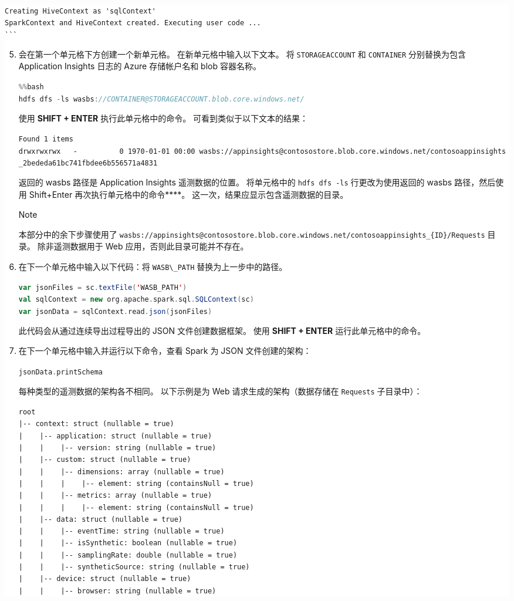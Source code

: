     Creating HiveContext as 'sqlContext'
    SparkContext and HiveContext created. Executing user code ...
    ```

5. 会在第一个单元格下方创建一个新单元格。 在新单元格中输入以下文本。 将 `STORAGEACCOUNT` 和 `CONTAINER` 分别替换为包含 Application Insights 日志的 Azure 存储帐户名和 blob 容器名称。

   ```scala
   %%bash
   hdfs dfs -ls wasbs://CONTAINER@STORAGEACCOUNT.blob.core.windows.net/
   ```

    使用 **SHIFT + ENTER** 执行此单元格中的命令。 可看到类似于以下文本的结果：

    ```output
    Found 1 items
    drwxrwxrwx   -          0 1970-01-01 00:00 wasbs://appinsights@contosostore.blob.core.windows.net/contosoappinsights_2bededa61bc741fbdee6b556571a4831
    ```

    返回的 wasbs 路径是 Application Insights 遥测数据的位置。 将单元格中的 `hdfs dfs -ls` 行更改为使用返回的 wasbs 路径，然后使用 Shift+Enter 再次执行单元格中的命令****。 这一次，结果应显示包含遥测数据的目录。

   > [!NOTE]  
   > 本部分中的余下步骤使用了 `wasbs://appinsights@contosostore.blob.core.windows.net/contosoappinsights_{ID}/Requests` 目录。 除非遥测数据用于 Web 应用，否则此目录可能并不存在。

6. 在下一个单元格中输入以下代码：将 `WASB\_PATH` 替换为上一步中的路径。

   ```scala
   var jsonFiles = sc.textFile('WASB_PATH')
   val sqlContext = new org.apache.spark.sql.SQLContext(sc)
   var jsonData = sqlContext.read.json(jsonFiles)
   ```

    此代码会从通过连续导出过程导出的 JSON 文件创建数据框架。 使用 **SHIFT + ENTER** 运行此单元格中的命令。

7. 在下一个单元格中输入并运行以下命令，查看 Spark 为 JSON 文件创建的架构：

   ```scala
   jsonData.printSchema
   ```

    每种类型的遥测数据的架构各不相同。 以下示例是为 Web 请求生成的架构（数据存储在 `Requests` 子目录中）：

    ```output
    root
    |-- context: struct (nullable = true)
    |    |-- application: struct (nullable = true)
    |    |    |-- version: string (nullable = true)
    |    |-- custom: struct (nullable = true)
    |    |    |-- dimensions: array (nullable = true)
    |    |    |    |-- element: string (containsNull = true)
    |    |    |-- metrics: array (nullable = true)
    |    |    |    |-- element: string (containsNull = true)
    |    |-- data: struct (nullable = true)
    |    |    |-- eventTime: string (nullable = true)
    |    |    |-- isSynthetic: boolean (nullable = true)
    |    |    |-- samplingRate: double (nullable = true)
    |    |    |-- syntheticSource: string (nullable = true)
    |    |-- device: struct (nullable = true)
    |    |    |-- browser: string (nullable = true)